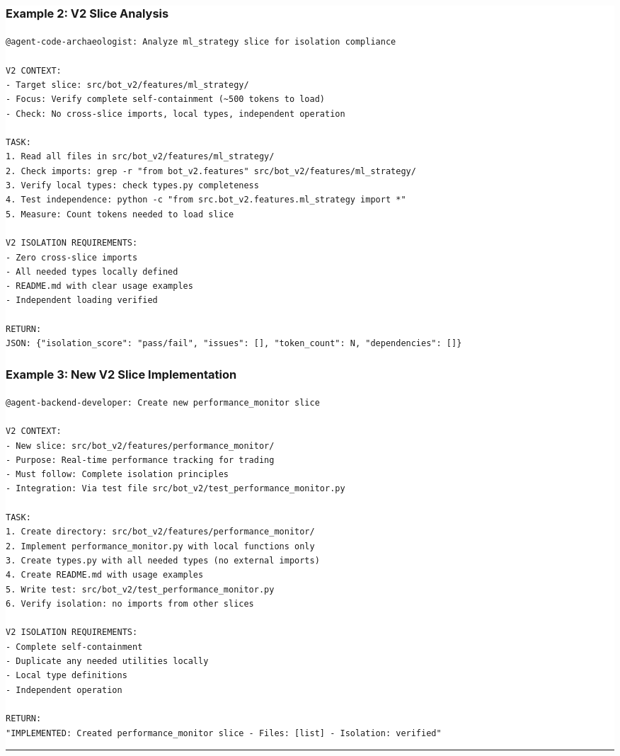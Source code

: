 ### Example 2: V2 Slice Analysis
```
@agent-code-archaeologist: Analyze ml_strategy slice for isolation compliance

V2 CONTEXT:
- Target slice: src/bot_v2/features/ml_strategy/
- Focus: Verify complete self-containment (~500 tokens to load)
- Check: No cross-slice imports, local types, independent operation

TASK:
1. Read all files in src/bot_v2/features/ml_strategy/
2. Check imports: grep -r "from bot_v2.features" src/bot_v2/features/ml_strategy/
3. Verify local types: check types.py completeness
4. Test independence: python -c "from src.bot_v2.features.ml_strategy import *"
5. Measure: Count tokens needed to load slice

V2 ISOLATION REQUIREMENTS:
- Zero cross-slice imports
- All needed types locally defined
- README.md with clear usage examples
- Independent loading verified

RETURN:
JSON: {"isolation_score": "pass/fail", "issues": [], "token_count": N, "dependencies": []}
```

### Example 3: New V2 Slice Implementation
```
@agent-backend-developer: Create new performance_monitor slice

V2 CONTEXT:
- New slice: src/bot_v2/features/performance_monitor/
- Purpose: Real-time performance tracking for trading
- Must follow: Complete isolation principles
- Integration: Via test file src/bot_v2/test_performance_monitor.py

TASK:
1. Create directory: src/bot_v2/features/performance_monitor/
2. Implement performance_monitor.py with local functions only
3. Create types.py with all needed types (no external imports)
4. Create README.md with usage examples
5. Write test: src/bot_v2/test_performance_monitor.py
6. Verify isolation: no imports from other slices

V2 ISOLATION REQUIREMENTS:
- Complete self-containment
- Duplicate any needed utilities locally
- Local type definitions
- Independent operation

RETURN:
"IMPLEMENTED: Created performance_monitor slice - Files: [list] - Isolation: verified"
```

---